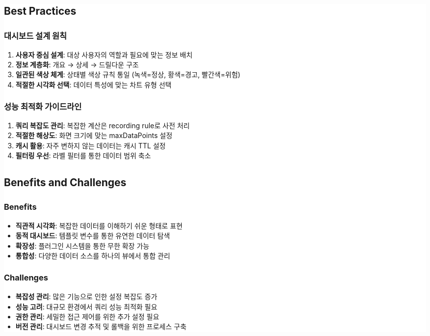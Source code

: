 ## Best Practices

### 대시보드 설계 원칙
1. **사용자 중심 설계**: 대상 사용자의 역할과 필요에 맞는 정보 배치
2. **정보 계층화**: 개요 → 상세 → 드릴다운 구조
3. **일관된 색상 체계**: 상태별 색상 규칙 통일 (녹색=정상, 황색=경고, 빨간색=위험)
4. **적절한 시각화 선택**: 데이터 특성에 맞는 차트 유형 선택

### 성능 최적화 가이드라인
1. **쿼리 복잡도 관리**: 복잡한 계산은 recording rule로 사전 처리
2. **적절한 해상도**: 화면 크기에 맞는 maxDataPoints 설정
3. **캐시 활용**: 자주 변하지 않는 데이터는 캐시 TTL 설정
4. **필터링 우선**: 라벨 필터를 통한 데이터 범위 축소

## Benefits and Challenges

### Benefits  
- **직관적 시각화**: 복잡한 데이터를 이해하기 쉬운 형태로 표현
- **동적 대시보드**: 템플릿 변수를 통한 유연한 데이터 탐색
- **확장성**: 플러그인 시스템을 통한 무한 확장 가능
- **통합성**: 다양한 데이터 소스를 하나의 뷰에서 통합 관리

### Challenges
- **복잡성 관리**: 많은 기능으로 인한 설정 복잡도 증가  
- **성능 고려**: 대규모 환경에서 쿼리 성능 최적화 필요
- **권한 관리**: 세밀한 접근 제어를 위한 추가 설정 필요
- **버전 관리**: 대시보드 변경 추적 및 롤백을 위한 프로세스 구축